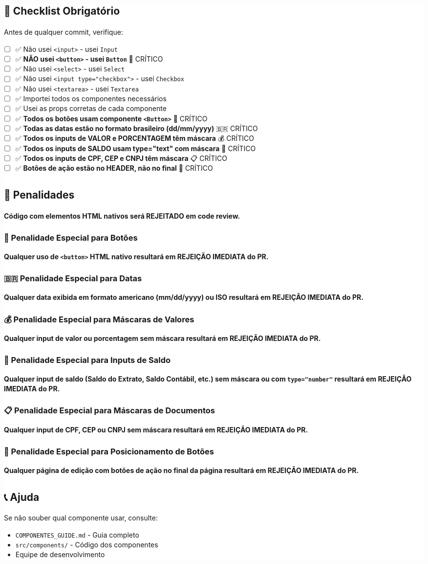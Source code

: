 ## 🎯 Checklist Obrigatório

Antes de qualquer commit, verifique:

- [ ] ✅ Não usei `<input>` - usei `Input`
- [ ] ✅ **NÃO usei `<button>` - usei `Button`** 🔴 CRÍTICO
- [ ] ✅ Não usei `<select>` - usei `Select`
- [ ] ✅ Não usei `<input type="checkbox">` - usei `Checkbox`
- [ ] ✅ Não usei `<textarea>` - usei `Textarea`
- [ ] ✅ Importei todos os componentes necessários
- [ ] ✅ Usei as props corretas de cada componente
- [ ] ✅ **Todos os botões usam componente `<Button>`** 🔴 CRÍTICO
- [ ] ✅ **Todas as datas estão no formato brasileiro (dd/mm/yyyy)** 🇧🇷 CRÍTICO
- [ ] ✅ **Todos os inputs de VALOR e PORCENTAGEM têm máscara** 💰 CRÍTICO
- [ ] ✅ **Todos os inputs de SALDO usam type="text" com máscara** 🏦 CRÍTICO
- [ ] ✅ **Todos os inputs de CPF, CEP e CNPJ têm máscara** 📋 CRÍTICO
- [ ] ✅ **Botões de ação estão no HEADER, não no final** 🎯 CRÍTICO

## 🚨 Penalidades

**Código com elementos HTML nativos será REJEITADO em code review.**

### 🔴 Penalidade Especial para Botões

**Qualquer uso de `<button>` HTML nativo resultará em REJEIÇÃO IMEDIATA do PR.**

### 🇧🇷 Penalidade Especial para Datas

**Qualquer data exibida em formato americano (mm/dd/yyyy) ou ISO resultará em REJEIÇÃO IMEDIATA do PR.**

### 💰 Penalidade Especial para Máscaras de Valores

**Qualquer input de valor ou porcentagem sem máscara resultará em REJEIÇÃO IMEDIATA do PR.**

### 🏦 Penalidade Especial para Inputs de Saldo

**Qualquer input de saldo (Saldo do Extrato, Saldo Contábil, etc.) sem máscara ou com `type="number"` resultará em REJEIÇÃO IMEDIATA do PR.**

### 📋 Penalidade Especial para Máscaras de Documentos

**Qualquer input de CPF, CEP ou CNPJ sem máscara resultará em REJEIÇÃO IMEDIATA do PR.**

### 🎯 Penalidade Especial para Posicionamento de Botões

**Qualquer página de edição com botões de ação no final da página resultará em REJEIÇÃO IMEDIATA do PR.**

## 📞 Ajuda

Se não souber qual componente usar, consulte:
- `COMPONENTES_GUIDE.md` - Guia completo
- `src/components/` - Código dos componentes
- Equipe de desenvolvimento
